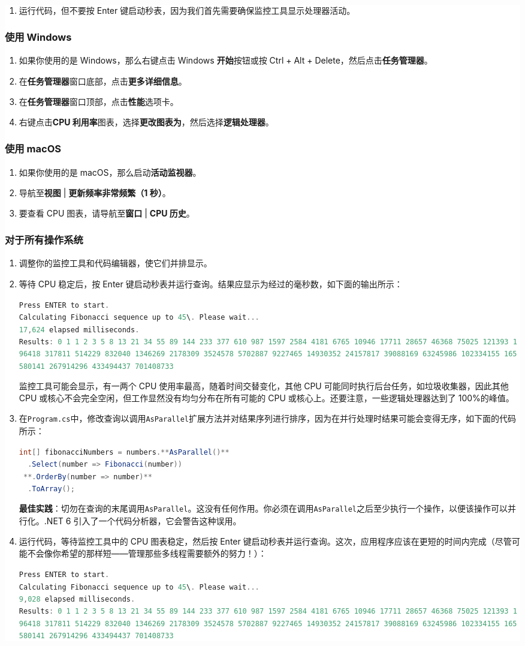 1.  运行代码，但不要按 Enter 键启动秒表，因为我们首先需要确保监控工具显示处理器活动。

### 使用 Windows

1.  如果你使用的是 Windows，那么右键点击 Windows **开始**按钮或按 Ctrl + Alt + Delete，然后点击**任务管理器**。

1.  在**任务管理器**窗口底部，点击**更多详细信息**。

1.  在**任务管理器**窗口顶部，点击**性能**选项卡。

1.  右键点击**CPU 利用率**图表，选择**更改图表为**，然后选择**逻辑处理器**。

### 使用 macOS

1.  如果你使用的是 macOS，那么启动**活动监视器**。

1.  导航至**视图** | **更新频率非常频繁（1 秒）**。

1.  要查看 CPU 图表，请导航至**窗口** | **CPU 历史**。

### 对于所有操作系统

1.  调整你的监控工具和代码编辑器，使它们并排显示。

1.  等待 CPU 稳定后，按 Enter 键启动秒表并运行查询。结果应显示为经过的毫秒数，如下面的输出所示：

    ```cs
    Press ENTER to start. 
    Calculating Fibonacci sequence up to 45\. Please wait...
    17,624 elapsed milliseconds.
    Results: 0 1 1 2 3 5 8 13 21 34 55 89 144 233 377 610 987 1597 2584 4181 6765 10946 17711 28657 46368 75025 121393 196418 317811 514229 832040 1346269 2178309 3524578 5702887 9227465 14930352 24157817 39088169 63245986 102334155 165580141 267914296 433494437 701408733 
    ```

    监控工具可能会显示，有一两个 CPU 使用率最高，随着时间交替变化，其他 CPU 可能同时执行后台任务，如垃圾收集器，因此其他 CPU 或核心不会完全空闲，但工作显然没有均匀分布在所有可能的 CPU 或核心上。还要注意，一些逻辑处理器达到了 100%的峰值。

1.  在`Program.cs`中，修改查询以调用`AsParallel`扩展方法并对结果序列进行排序，因为在并行处理时结果可能会变得无序，如下面的代码所示：

    ```cs
    int[] fibonacciNumbers = numbers.**AsParallel()**
      .Select(number => Fibonacci(number))
     **.OrderBy(number => number)**
      .ToArray(); 
    ```

    **最佳实践**：切勿在查询的末尾调用`AsParallel`。这没有任何作用。你必须在调用`AsParallel`之后至少执行一个操作，以便该操作可以并行化。.NET 6 引入了一个代码分析器，它会警告这种误用。

1.  运行代码，等待监控工具中的 CPU 图表稳定，然后按 Enter 键启动秒表并运行查询。这次，应用程序应该在更短的时间内完成（尽管可能不会像你希望的那样短——管理那些多线程需要额外的努力！）：

    ```cs
    Press ENTER to start. 
    Calculating Fibonacci sequence up to 45\. Please wait...
    9,028 elapsed milliseconds.
    Results: 0 1 1 2 3 5 8 13 21 34 55 89 144 233 377 610 987 1597 2584 4181 6765 10946 17711 28657 46368 75025 121393 196418 317811 514229 832040 1346269 2178309 3524578 5702887 9227465 14930352 24157817 39088169 63245986 102334155 165580141 267914296 433494437 701408733 
    ```
